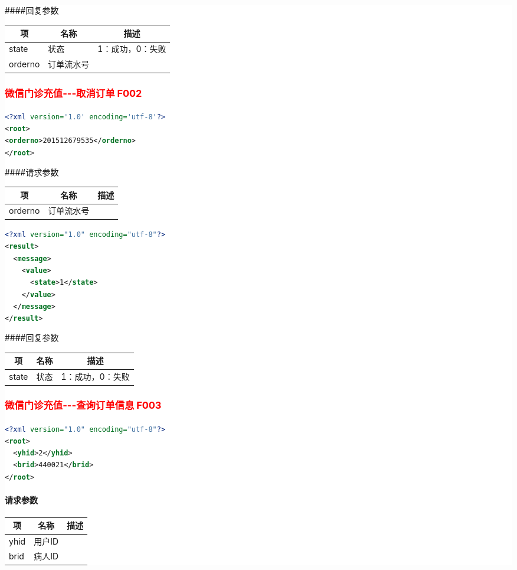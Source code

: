 ####回复参数

| 项      | 名称   | 描述              |
| ------ | ---- | --------------- |
| state   | 状态 | 1：成功，0：失败  |
| orderno   | 订单流水号 |                 |

### <font color=red>微信门诊充值---取消订单 F002</font>

``` xml
<?xml version='1.0' encoding='utf-8'?>
<root>
<orderno>201512679535</orderno>
</root>
```

####请求参数

| 项      | 名称   | 描述              |
| ------ | ---- | --------------- |
| orderno   | 订单流水号 |                 |

``` xml
<?xml version="1.0" encoding="utf-8"?>
<result>
  <message>
    <value>
      <state>1</state>
    </value>
  </message>
</result>
```

####回复参数

| 项      | 名称   | 描述           |
| ------ | ---- | --------------- |
| state   | 状态 | 1：成功，0：失败  |

### <font color=red>微信门诊充值---查询订单信息 F003</font>

```xml
<?xml version="1.0" encoding="utf-8"?>
<root> 
  <yhid>2</yhid>  
  <brid>440021</brid> 
</root>
```

#### 请求参数

| 项    | 名称   | 描述   |
| ---- | ---- | ---- |
| yhid | 用户ID |      |
| brid | 病人ID |      |
